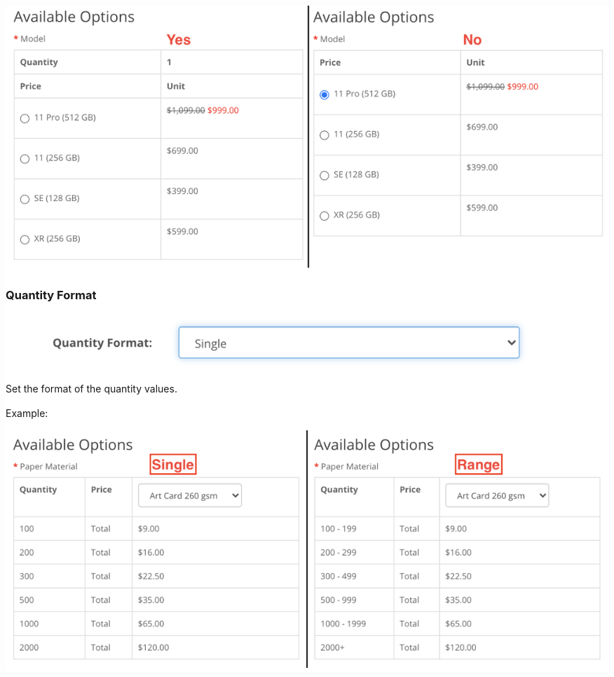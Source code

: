   ![example Show Quantity Column](images/eg_column_qty.png)
  
### Quantity Format

  ![usage Quantity Format](images/usage_qty_format.png)

Set the format of the quantity values.

Example:

  ![example Quantity Format](images/eg_qty_format.png)
  